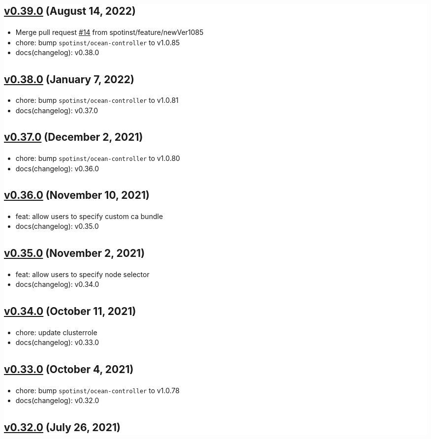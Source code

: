 
<a name="v0.39.0"></a>
## [v0.39.0] (August 14, 2022)

- Merge pull request [#14](https://github.com/spotinst/terraform-spotinst-ocean-controller/issues/14) from spotinst/feature/newVer1085
- chore: bump `spotinst/ocean-controller` to v1.0.85
- docs(changelog): v0.38.0


<a name="v0.38.0"></a>
## [v0.38.0] (January 7, 2022)

- chore: bump `spotinst/ocean-controller` to v1.0.81
- docs(changelog): v0.37.0


<a name="v0.37.0"></a>
## [v0.37.0] (December 2, 2021)

- chore: bump `spotinst/ocean-controller` to v1.0.80
- docs(changelog): v0.36.0


<a name="v0.36.0"></a>
## [v0.36.0] (November 10, 2021)

- feat: allow users to specify custom ca bundle
- docs(changelog): v0.35.0


<a name="v0.35.0"></a>
## [v0.35.0] (November 2, 2021)

- feat: allow users to specify node selector
- docs(changelog): v0.34.0


<a name="v0.34.0"></a>
## [v0.34.0] (October 11, 2021)

- chore: update clusterrole
- docs(changelog): v0.33.0


<a name="v0.33.0"></a>
## [v0.33.0] (October 4, 2021)

- chore: bump `spotinst/ocean-controller` to v1.0.78
- docs(changelog): v0.32.0


<a name="v0.32.0"></a>
## [v0.32.0] (July 26, 2021)


[Unreleased]: https://github.com/spotinst/terraform-spotinst-ocean-controller/compare/v0.54.0...HEAD
[v0.54.0]: https://github.com/spotinst/terraform-spotinst-ocean-controller/compare/v0.53.0...v0.54.0
[v0.53.0]: https://github.com/spotinst/terraform-spotinst-ocean-controller/compare/v0.52.0...v0.53.0
[v0.52.0]: https://github.com/spotinst/terraform-spotinst-ocean-controller/compare/v0.51.0...v0.52.0
[v0.51.0]: https://github.com/spotinst/terraform-spotinst-ocean-controller/compare/v0.50.0...v0.51.0
[v0.50.0]: https://github.com/spotinst/terraform-spotinst-ocean-controller/compare/v0.49.0...v0.50.0
[v0.49.0]: https://github.com/spotinst/terraform-spotinst-ocean-controller/compare/v0.48.0...v0.49.0
[v0.48.0]: https://github.com/spotinst/terraform-spotinst-ocean-controller/compare/v0.47.1...v0.48.0
[v0.47.1]: https://github.com/spotinst/terraform-spotinst-ocean-controller/compare/v0.47.0...v0.47.1
[v0.47.0]: https://github.com/spotinst/terraform-spotinst-ocean-controller/compare/v0.46.0...v0.47.0
[v0.46.0]: https://github.com/spotinst/terraform-spotinst-ocean-controller/compare/v0.45.0...v0.46.0
[v0.45.0]: https://github.com/spotinst/terraform-spotinst-ocean-controller/compare/v0.44.0...v0.45.0
[v0.44.0]: https://github.com/spotinst/terraform-spotinst-ocean-controller/compare/v0.43.0...v0.44.0
[v0.43.0]: https://github.com/spotinst/terraform-spotinst-ocean-controller/compare/v0.42.0...v0.43.0
[v0.42.0]: https://github.com/spotinst/terraform-spotinst-ocean-controller/compare/v0.41.0...v0.42.0
[v0.41.0]: https://github.com/spotinst/terraform-spotinst-ocean-controller/compare/v0.40.0...v0.41.0
[v0.40.0]: https://github.com/spotinst/terraform-spotinst-ocean-controller/compare/v0.39.0...v0.40.0
[v0.39.0]: https://github.com/spotinst/terraform-spotinst-ocean-controller/compare/v0.38.0...v0.39.0
[v0.38.0]: https://github.com/spotinst/terraform-spotinst-ocean-controller/compare/v0.37.0...v0.38.0
[v0.37.0]: https://github.com/spotinst/terraform-spotinst-ocean-controller/compare/v0.36.0...v0.37.0
[v0.36.0]: https://github.com/spotinst/terraform-spotinst-ocean-controller/compare/v0.35.0...v0.36.0
[v0.35.0]: https://github.com/spotinst/terraform-spotinst-ocean-controller/compare/v0.34.0...v0.35.0
[v0.34.0]: https://github.com/spotinst/terraform-spotinst-ocean-controller/compare/v0.33.0...v0.34.0
[v0.33.0]: https://github.com/spotinst/terraform-spotinst-ocean-controller/compare/v0.32.0...v0.33.0
[v0.32.0]: https://github.com/spotinst/terraform-spotinst-ocean-controller/compare/v0.31.0...v0.32.0
[v0.31.0]: https://github.com/spotinst/terraform-spotinst-ocean-controller/compare/v0.30.0...v0.31.0
[v0.30.0]: https://github.com/spotinst/terraform-spotinst-ocean-controller/compare/v0.29.0...v0.30.0
[v0.29.0]: https://github.com/spotinst/terraform-spotinst-ocean-controller/compare/v0.28.0...v0.29.0
[v0.28.0]: https://github.com/spotinst/terraform-spotinst-ocean-controller/compare/v0.27.0...v0.28.0
[v0.27.0]: https://github.com/spotinst/terraform-spotinst-ocean-controller/compare/v0.26.0...v0.27.0
[v0.26.0]: https://github.com/spotinst/terraform-spotinst-ocean-controller/compare/v0.25.0...v0.26.0
[v0.25.0]: https://github.com/spotinst/terraform-spotinst-ocean-controller/compare/v0.24.0...v0.25.0
[v0.24.0]: https://github.com/spotinst/terraform-spotinst-ocean-controller/compare/v0.23.0...v0.24.0
[v0.23.0]: https://github.com/spotinst/terraform-spotinst-ocean-controller/compare/v0.22.0...v0.23.0
[v0.22.0]: https://github.com/spotinst/terraform-spotinst-ocean-controller/compare/v0.21.0...v0.22.0
[v0.21.0]: https://github.com/spotinst/terraform-spotinst-ocean-controller/compare/v0.20.0...v0.21.0
[v0.20.0]: https://github.com/spotinst/terraform-spotinst-ocean-controller/compare/v0.19.0...v0.20.0
[v0.19.0]: https://github.com/spotinst/terraform-spotinst-ocean-controller/compare/v0.18.0...v0.19.0
[v0.18.0]: https://github.com/spotinst/terraform-spotinst-ocean-controller/compare/v0.17.0...v0.18.0
[v0.17.0]: https://github.com/spotinst/terraform-spotinst-ocean-controller/compare/v0.16.0...v0.17.0
[v0.16.0]: https://github.com/spotinst/terraform-spotinst-ocean-controller/compare/v0.15.0...v0.16.0
[v0.15.0]: https://github.com/spotinst/terraform-spotinst-ocean-controller/compare/v0.14.0...v0.15.0
[v0.14.0]: https://github.com/spotinst/terraform-spotinst-ocean-controller/compare/v0.13.0...v0.14.0
[v0.13.0]: https://github.com/spotinst/terraform-spotinst-ocean-controller/compare/v0.12.0...v0.13.0
[v0.12.0]: https://github.com/spotinst/terraform-spotinst-ocean-controller/compare/v0.11.0...v0.12.0
[v0.11.0]: https://github.com/spotinst/terraform-spotinst-ocean-controller/compare/v0.10.0...v0.11.0
[v0.10.0]: https://github.com/spotinst/terraform-spotinst-ocean-controller/compare/v0.9.0...v0.10.0
[v0.9.0]: https://github.com/spotinst/terraform-spotinst-ocean-controller/compare/v0.8.0...v0.9.0
[v0.8.0]: https://github.com/spotinst/terraform-spotinst-ocean-controller/compare/v0.7.0...v0.8.0
[v0.7.0]: https://github.com/spotinst/terraform-spotinst-ocean-controller/compare/v0.6.0...v0.7.0
[v0.6.0]: https://github.com/spotinst/terraform-spotinst-ocean-controller/compare/v0.5.0...v0.6.0
[v0.5.0]: https://github.com/spotinst/terraform-spotinst-ocean-controller/compare/v0.4.0...v0.5.0
[v0.4.0]: https://github.com/spotinst/terraform-spotinst-ocean-controller/compare/v0.3.0...v0.4.0
[v0.3.0]: https://github.com/spotinst/terraform-spotinst-ocean-controller/compare/v0.2.0...v0.3.0
[v0.2.0]: https://github.com/spotinst/terraform-spotinst-ocean-controller/compare/v0.1.0...v0.2.0